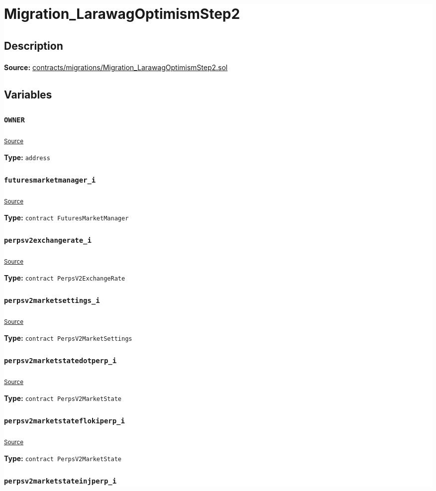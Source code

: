 # Migration_LarawagOptimismStep2

## Description

**Source:** [contracts/migrations/Migration_LarawagOptimismStep2.sol](https://github.com/Synthetixio/synthetix/tree/v2.92.1/contracts/migrations/Migration_LarawagOptimismStep2.sol)

## Variables

### `OWNER`

<sub>[Source](https://github.com/Synthetixio/synthetix/tree/v2.92.1/contracts/migrations/Migration_LarawagOptimismStep2.sol#L18)</sub>

**Type:** `address`

### `futuresmarketmanager_i`

<sub>[Source](https://github.com/Synthetixio/synthetix/tree/v2.92.1/contracts/migrations/Migration_LarawagOptimismStep2.sol#L31)</sub>

**Type:** `contract FuturesMarketManager`

### `perpsv2exchangerate_i`

<sub>[Source](https://github.com/Synthetixio/synthetix/tree/v2.92.1/contracts/migrations/Migration_LarawagOptimismStep2.sol#L28)</sub>

**Type:** `contract PerpsV2ExchangeRate`

### `perpsv2marketsettings_i`

<sub>[Source](https://github.com/Synthetixio/synthetix/tree/v2.92.1/contracts/migrations/Migration_LarawagOptimismStep2.sol#L34)</sub>

**Type:** `contract PerpsV2MarketSettings`

### `perpsv2marketstatedotperp_i`

<sub>[Source](https://github.com/Synthetixio/synthetix/tree/v2.92.1/contracts/migrations/Migration_LarawagOptimismStep2.sol#L37)</sub>

**Type:** `contract PerpsV2MarketState`

### `perpsv2marketstateflokiperp_i`

<sub>[Source](https://github.com/Synthetixio/synthetix/tree/v2.92.1/contracts/migrations/Migration_LarawagOptimismStep2.sol#L43)</sub>

**Type:** `contract PerpsV2MarketState`

### `perpsv2marketstateinjperp_i`
